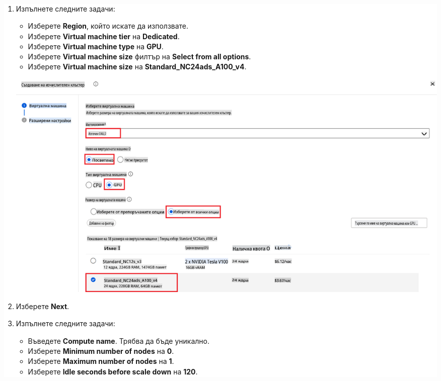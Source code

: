 1. Изпълнете следните задачи:

    - Изберете **Region**, който искате да използвате.
    - Изберете **Virtual machine tier** на **Dedicated**.
    - Изберете **Virtual machine type** на **GPU**.
    - Изберете **Virtual machine size** филтър на **Select from all options**.
    - Изберете **Virtual machine size** на **Standard_NC24ads_A100_v4**.

    ![Създайте клъстер.](../../../../../../translated_images/06-02-create-cluster.19e5e8403b754eecaa1e2886625335ca16f4161391e0d75ef85f2e5eaa8ffb5a.bg.png)

1. Изберете **Next**.

1. Изпълнете следните задачи:

    - Въведете **Compute name**. Трябва да бъде уникално.
    - Изберете **Minimum number of nodes** на **0**.
    - Изберете **Maximum number of nodes** на **1**.
    - Изберете **Idle seconds before scale down** на **120**.
